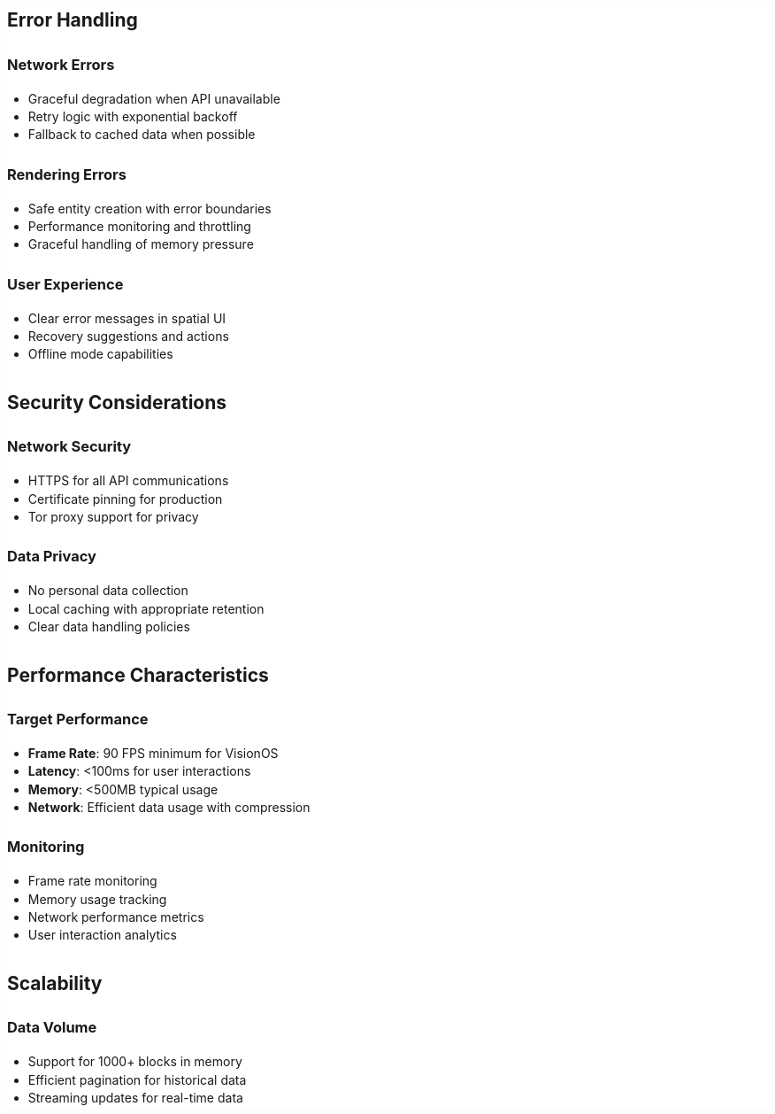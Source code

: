 ## Error Handling

### Network Errors
- Graceful degradation when API unavailable
- Retry logic with exponential backoff
- Fallback to cached data when possible

### Rendering Errors
- Safe entity creation with error boundaries
- Performance monitoring and throttling
- Graceful handling of memory pressure

### User Experience
- Clear error messages in spatial UI
- Recovery suggestions and actions
- Offline mode capabilities

## Security Considerations

### Network Security
- HTTPS for all API communications
- Certificate pinning for production
- Tor proxy support for privacy

### Data Privacy
- No personal data collection
- Local caching with appropriate retention
- Clear data handling policies

## Performance Characteristics

### Target Performance
- **Frame Rate**: 90 FPS minimum for VisionOS
- **Latency**: <100ms for user interactions
- **Memory**: <500MB typical usage
- **Network**: Efficient data usage with compression

### Monitoring
- Frame rate monitoring
- Memory usage tracking
- Network performance metrics
- User interaction analytics

## Scalability

### Data Volume
- Support for 1000+ blocks in memory
- Efficient pagination for historical data
- Streaming updates for real-time data
